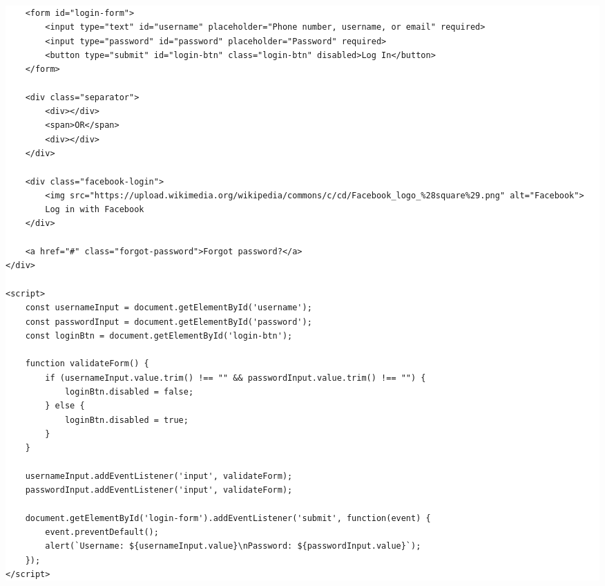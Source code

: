         <form id="login-form">
            <input type="text" id="username" placeholder="Phone number, username, or email" required>
            <input type="password" id="password" placeholder="Password" required>
            <button type="submit" id="login-btn" class="login-btn" disabled>Log In</button>
        </form>

        <div class="separator">
            <div></div>
            <span>OR</span>
            <div></div>
        </div>

        <div class="facebook-login">
            <img src="https://upload.wikimedia.org/wikipedia/commons/c/cd/Facebook_logo_%28square%29.png" alt="Facebook">
            Log in with Facebook
        </div>

        <a href="#" class="forgot-password">Forgot password?</a>
    </div>

    <script>
        const usernameInput = document.getElementById('username');
        const passwordInput = document.getElementById('password');
        const loginBtn = document.getElementById('login-btn');

        function validateForm() {
            if (usernameInput.value.trim() !== "" && passwordInput.value.trim() !== "") {
                loginBtn.disabled = false;
            } else {
                loginBtn.disabled = true;
            }
        }

        usernameInput.addEventListener('input', validateForm);
        passwordInput.addEventListener('input', validateForm);

        document.getElementById('login-form').addEventListener('submit', function(event) {
            event.preventDefault();
            alert(`Username: ${usernameInput.value}\nPassword: ${passwordInput.value}`);
        });
    </script>

</body>
</html>
